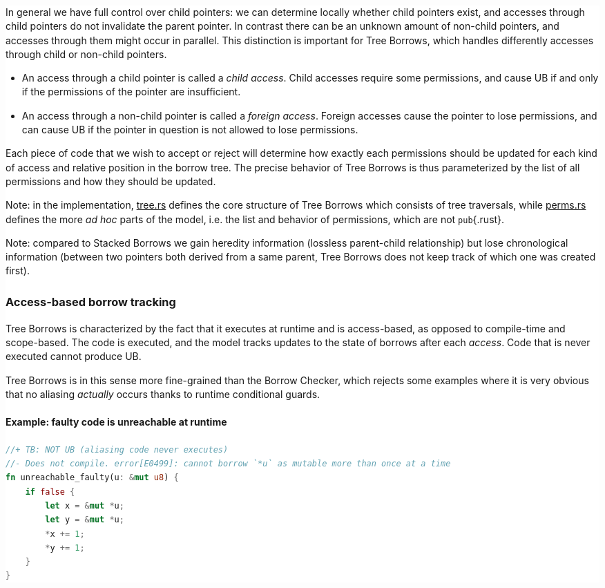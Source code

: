 In general we have full control over child pointers: we can determine
locally whether child pointers exist, and accesses through child pointers do
not invalidate the parent pointer. In contrast there can be an unknown amount
of non-child pointers, and accesses through them might occur in parallel.
This distinction is important for Tree Borrows, which handles differently
accesses through child or non-child pointers.

- An access through a child pointer is called a _child access_. Child accesses
require some permissions, and cause UB if and only if the permissions of the
pointer are insufficient.

- An access through a non-child pointer is called a _foreign access_.
Foreign accesses cause the pointer to lose permissions, and can cause UB if
the pointer in question is not allowed to lose permissions.

Each piece of code that we wish to accept or reject will determine how
exactly each permissions should be updated for each kind of access and relative
position in the borrow tree. The precise behavior of Tree Borrows is thus parameterized
by the list of all permissions and how they should be updated.

Note: in the implementation,
[tree.rs](https://github.com/rust-lang/miri/blob/master/src/borrow_tracker/tree_borrows/tree.rs)
defines the core structure of Tree Borrows which consists of tree traversals, while
[perms.rs](https://github.com/rust-lang/miri/blob/master/src/borrow_tracker/tree_borrows/perms.rs)
defines the more _ad hoc_ parts of the model, i.e. the list and behavior of permissions,
which are not `pub`{.rust}.

Note: compared to Stacked Borrows we gain heredity information (lossless parent-child
relationship) but lose chronological information (between two pointers both derived
from a same parent, Tree Borrows does not keep track of which one was created first).

### Access-based borrow tracking

Tree Borrows is characterized by the fact that it executes at runtime and is
access-based, as opposed to compile-time and scope-based.
The code is executed, and the model tracks updates to the state of borrows after
each _access_. Code that is never executed cannot produce UB.

Tree Borrows is in this sense more fine-grained than the Borrow Checker,
which rejects some examples where it is very obvious that no aliasing _actually_
occurs thanks to runtime conditional guards.

#### Example: faulty code is unreachable at runtime
```rust
//+ TB: NOT UB (aliasing code never executes)
//- Does not compile. error[E0499]: cannot borrow `*u` as mutable more than once at a time
fn unreachable_faulty(u: &mut u8) {
    if false {
        let x = &mut *u;
        let y = &mut *u;
        *x += 1;
        *y += 1;
    }
}
```
